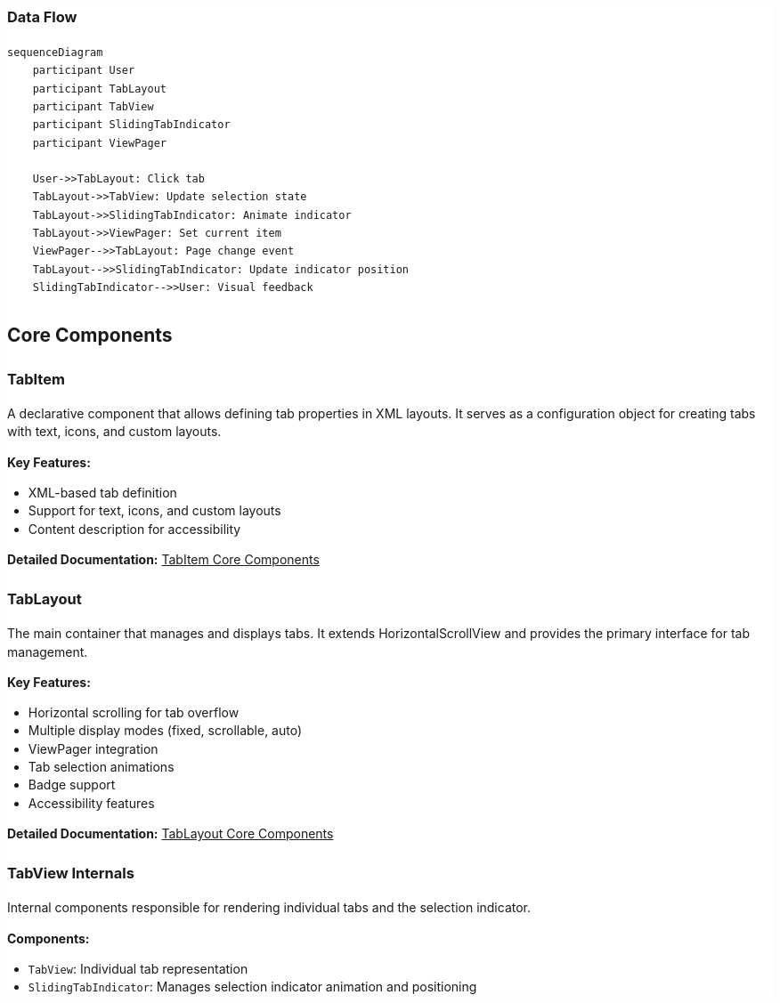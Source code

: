 ### Data Flow

```mermaid
sequenceDiagram
    participant User
    participant TabLayout
    participant TabView
    participant SlidingTabIndicator
    participant ViewPager
    
    User->>TabLayout: Click tab
    TabLayout->>TabView: Update selection state
    TabLayout->>SlidingTabIndicator: Animate indicator
    TabLayout->>ViewPager: Set current item
    ViewPager-->>TabLayout: Page change event
    TabLayout-->>SlidingTabIndicator: Update indicator position
    SlidingTabIndicator-->>User: Visual feedback
```

## Core Components

### TabItem
A declarative component that allows defining tab properties in XML layouts. It serves as a configuration object for creating tabs with text, icons, and custom layouts.

**Key Features:**
- XML-based tab definition
- Support for text, icons, and custom layouts
- Content description for accessibility

**Detailed Documentation:** [TabItem Core Components](tab-item-core.md)

### TabLayout
The main container that manages and displays tabs. It extends HorizontalScrollView and provides the primary interface for tab management.

**Key Features:**
- Horizontal scrolling for tab overflow
- Multiple display modes (fixed, scrollable, auto)
- ViewPager integration
- Tab selection animations
- Badge support
- Accessibility features

**Detailed Documentation:** [TabLayout Core Components](tab-layout-core.md)

### TabView Internals
Internal components responsible for rendering individual tabs and the selection indicator.

**Components:**
- `TabView`: Individual tab representation
- `SlidingTabIndicator`: Manages selection indicator animation and positioning
